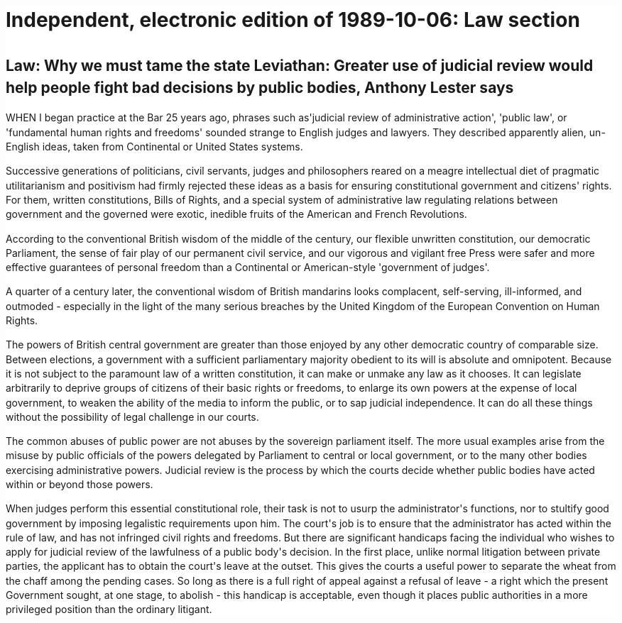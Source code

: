# Independent, electronic edition of 1989-10-06: Law section

## Law: Why we must tame the state Leviathan: Greater use of judicial review would help people fight bad decisions by public bodies, Anthony Lester says

WHEN I began practice at the Bar 25 years ago, phrases such as'judicial review of administrative action', 'public law', or 'fundamental human rights and freedoms' sounded strange to English judges and lawyers.
They described apparently alien, un-English ideas, taken from Continental or United States systems.

Successive generations of politicians, civil servants, judges and philosophers reared on a meagre intellectual diet of pragmatic utilitarianism and positivism had firmly rejected these ideas as a basis for ensuring constitutional government and citizens' rights.
For them, written constitutions, Bills of Rights, and a special system of administrative law regulating relations between government and the governed were exotic, inedible fruits of the American and French Revolutions.

According to the conventional British wisdom of the middle of the century, our flexible unwritten constitution, our democratic Parliament, the sense of fair play of our permanent civil service, and our vigorous and vigilant free Press were safer and more effective guarantees of personal freedom than a Continental or American-style 'government of judges'.

A quarter of a century later, the conventional wisdom of British mandarins looks complacent, self-serving, ill-informed, and outmoded - especially in the light of the many serious breaches by the United Kingdom of the European Convention on Human Rights.

The powers of British central government are greater than those enjoyed by any other democratic country of comparable size.
Between elections, a government with a sufficient parliamentary majority obedient to its will is absolute and omnipotent.
Because it is not subject to the paramount law of a written constitution, it can make or unmake any law as it chooses.
It can legislate arbitrarily to deprive groups of citizens of their basic rights or freedoms, to enlarge its own powers at the expense of local government, to weaken the ability of the media to inform the public, or to sap judicial independence.
It can do all these things without the possibility of legal challenge in our courts.

The common abuses of public power are not abuses by the sovereign parliament itself.
The more usual examples arise from the misuse by public officials of the powers delegated by Parliament to central or local government, or to the many other bodies exercising administrative powers.
Judicial review is the process by which the courts decide whether public bodies have acted within or beyond those powers.

When judges perform this essential constitutional role, their task is not to usurp the administrator's functions, nor to stultify good government by imposing legalistic requirements upon him.
The court's job is to ensure that the administrator has acted within the rule of law, and has not infringed civil rights and freedoms.
But there are significant handicaps facing the individual who wishes to apply for judicial review of the lawfulness of a public body's decision.
In the first place, unlike normal litigation between private parties, the applicant has to obtain the court's leave at the outset.
This gives the courts a useful power to separate the wheat from the chaff among the pending cases.
So long as there is a full right of appeal against a refusal of leave - a right which the present Government sought, at one stage, to abolish - this handicap is acceptable, even though it places public authorities in a more privileged position than the ordinary litigant.

